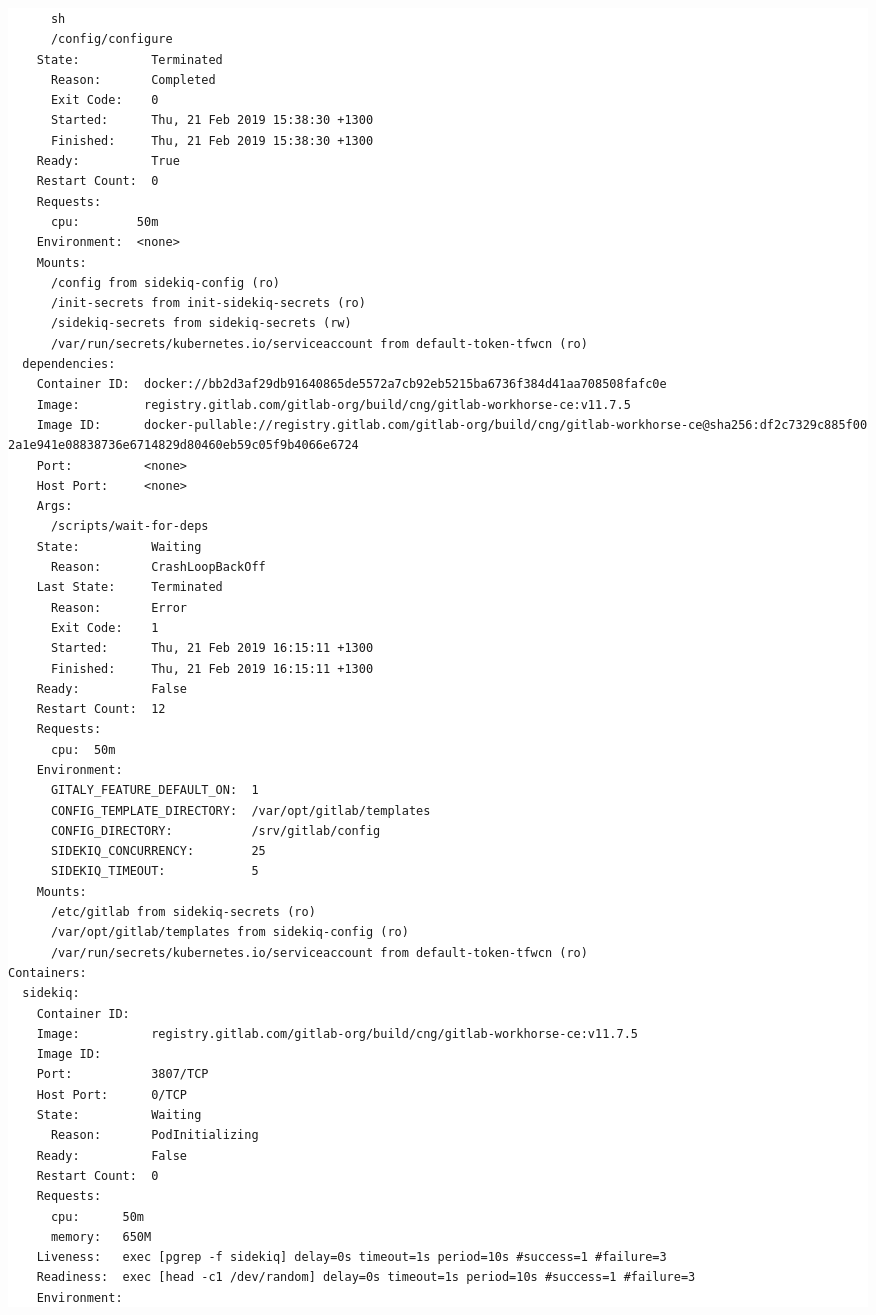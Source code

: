           sh
          /config/configure
        State:          Terminated
          Reason:       Completed
          Exit Code:    0
          Started:      Thu, 21 Feb 2019 15:38:30 +1300
          Finished:     Thu, 21 Feb 2019 15:38:30 +1300
        Ready:          True
        Restart Count:  0
        Requests:
          cpu:        50m
        Environment:  <none>
        Mounts:
          /config from sidekiq-config (ro)
          /init-secrets from init-sidekiq-secrets (ro)
          /sidekiq-secrets from sidekiq-secrets (rw)
          /var/run/secrets/kubernetes.io/serviceaccount from default-token-tfwcn (ro)
      dependencies:
        Container ID:  docker://bb2d3af29db91640865de5572a7cb92eb5215ba6736f384d41aa708508fafc0e
        Image:         registry.gitlab.com/gitlab-org/build/cng/gitlab-workhorse-ce:v11.7.5
        Image ID:      docker-pullable://registry.gitlab.com/gitlab-org/build/cng/gitlab-workhorse-ce@sha256:df2c7329c885f002a1e941e08838736e6714829d80460eb59c05f9b4066e6724
        Port:          <none>
        Host Port:     <none>
        Args:
          /scripts/wait-for-deps
        State:          Waiting
          Reason:       CrashLoopBackOff
        Last State:     Terminated
          Reason:       Error
          Exit Code:    1
          Started:      Thu, 21 Feb 2019 16:15:11 +1300
          Finished:     Thu, 21 Feb 2019 16:15:11 +1300
        Ready:          False
        Restart Count:  12
        Requests:
          cpu:  50m
        Environment:
          GITALY_FEATURE_DEFAULT_ON:  1
          CONFIG_TEMPLATE_DIRECTORY:  /var/opt/gitlab/templates
          CONFIG_DIRECTORY:           /srv/gitlab/config
          SIDEKIQ_CONCURRENCY:        25
          SIDEKIQ_TIMEOUT:            5
        Mounts:
          /etc/gitlab from sidekiq-secrets (ro)
          /var/opt/gitlab/templates from sidekiq-config (ro)
          /var/run/secrets/kubernetes.io/serviceaccount from default-token-tfwcn (ro)
    Containers:
      sidekiq:
        Container ID:   
        Image:          registry.gitlab.com/gitlab-org/build/cng/gitlab-workhorse-ce:v11.7.5
        Image ID:       
        Port:           3807/TCP
        Host Port:      0/TCP
        State:          Waiting
          Reason:       PodInitializing
        Ready:          False
        Restart Count:  0
        Requests:
          cpu:      50m
          memory:   650M
        Liveness:   exec [pgrep -f sidekiq] delay=0s timeout=1s period=10s #success=1 #failure=3
        Readiness:  exec [head -c1 /dev/random] delay=0s timeout=1s period=10s #success=1 #failure=3
        Environment: